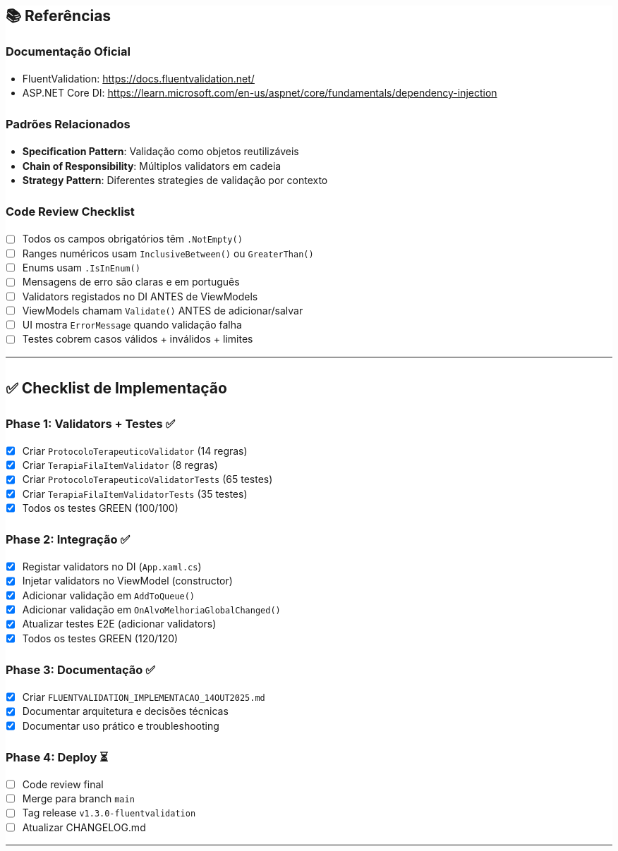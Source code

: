 
## 📚 Referências

### Documentação Oficial
- FluentValidation: https://docs.fluentvalidation.net/
- ASP.NET Core DI: https://learn.microsoft.com/en-us/aspnet/core/fundamentals/dependency-injection

### Padrões Relacionados
- **Specification Pattern**: Validação como objetos reutilizáveis
- **Chain of Responsibility**: Múltiplos validators em cadeia
- **Strategy Pattern**: Diferentes strategies de validação por contexto

### Code Review Checklist
- [ ] Todos os campos obrigatórios têm `.NotEmpty()`
- [ ] Ranges numéricos usam `InclusiveBetween()` ou `GreaterThan()`
- [ ] Enums usam `.IsInEnum()`
- [ ] Mensagens de erro são claras e em português
- [ ] Validators registados no DI ANTES de ViewModels
- [ ] ViewModels chamam `Validate()` ANTES de adicionar/salvar
- [ ] UI mostra `ErrorMessage` quando validação falha
- [ ] Testes cobrem casos válidos + inválidos + limites

---

## ✅ Checklist de Implementação

### Phase 1: Validators + Testes ✅
- [x] Criar `ProtocoloTerapeuticoValidator` (14 regras)
- [x] Criar `TerapiaFilaItemValidator` (8 regras)
- [x] Criar `ProtocoloTerapeuticoValidatorTests` (65 testes)
- [x] Criar `TerapiaFilaItemValidatorTests` (35 testes)
- [x] Todos os testes GREEN (100/100)

### Phase 2: Integração ✅
- [x] Registar validators no DI (`App.xaml.cs`)
- [x] Injetar validators no ViewModel (constructor)
- [x] Adicionar validação em `AddToQueue()`
- [x] Adicionar validação em `OnAlvoMelhoriaGlobalChanged()`
- [x] Atualizar testes E2E (adicionar validators)
- [x] Todos os testes GREEN (120/120)

### Phase 3: Documentação ✅
- [x] Criar `FLUENTVALIDATION_IMPLEMENTACAO_14OUT2025.md`
- [x] Documentar arquitetura e decisões técnicas
- [x] Documentar uso prático e troubleshooting

### Phase 4: Deploy ⏳
- [ ] Code review final
- [ ] Merge para branch `main`
- [ ] Tag release `v1.3.0-fluentvalidation`
- [ ] Atualizar CHANGELOG.md

---